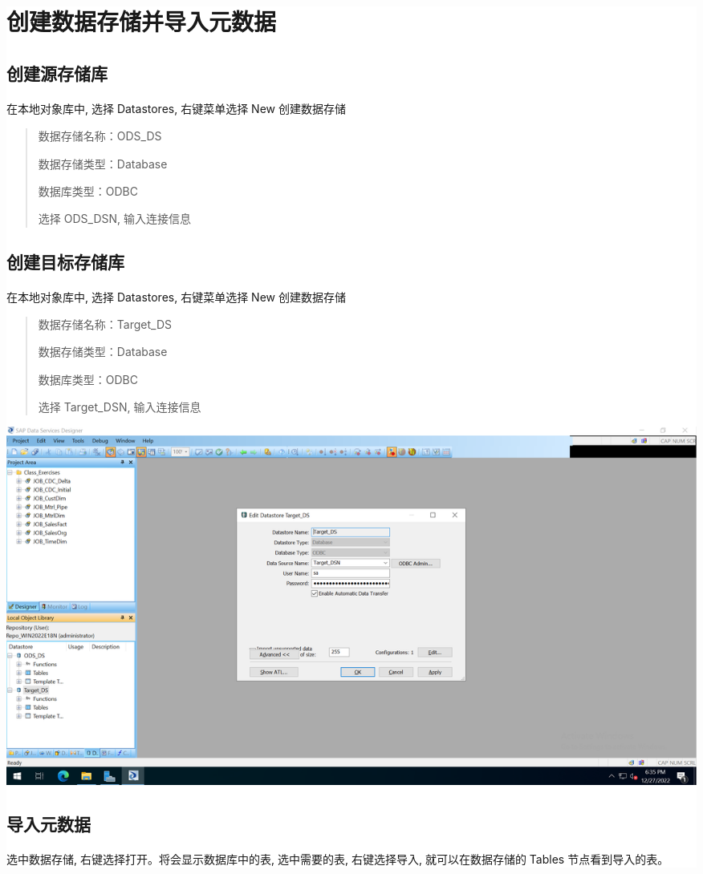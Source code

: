 # 创建数据存储并导入元数据
## 创建源存储库
在本地对象库中, 选择 Datastores, 右键菜单选择 New 创建数据存储
> 数据存储名称：ODS_DS
>
> 数据存储类型：Database
>
> 数据库类型：ODBC
>
> 选择 ODS_DSN, 输入连接信息

## 创建目标存储库
在本地对象库中, 选择 Datastores, 右键菜单选择 New 创建数据存储
> 数据存储名称：Target_DS
>
> 数据存储类型：Database
>
> 数据库类型：ODBC
>
> 选择 Target_DSN, 输入连接信息

![Datastore](./img/Datastore.png "存储库")

## 导入元数据
选中数据存储, 右键选择打开。将会显示数据库中的表, 选中需要的表, 右键选择导入, 就可以在数据存储的 Tables 节点看到导入的表。
